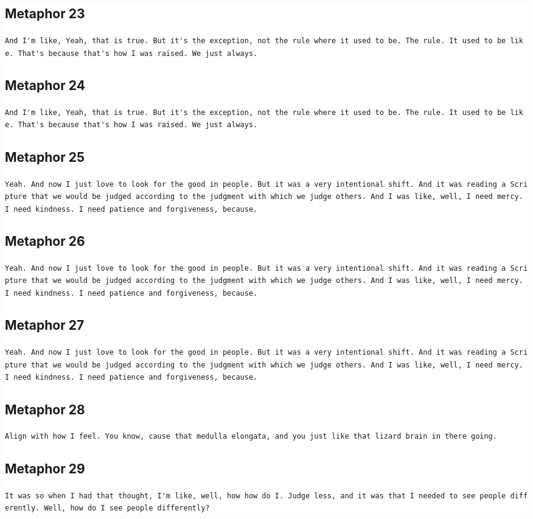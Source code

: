 ## Metaphor 23

```
And I'm like, Yeah, that is true. But it's the exception, not the rule where it used to be. The rule. It used to be like. That's because that's how I was raised. We just always.
```

## Metaphor 24

```
And I'm like, Yeah, that is true. But it's the exception, not the rule where it used to be. The rule. It used to be like. That's because that's how I was raised. We just always.
```

## Metaphor 25

```
Yeah. And now I just love to look for the good in people. But it was a very intentional shift. And it was reading a Scripture that we would be judged according to the judgment with which we judge others. And I was like, well, I need mercy. I need kindness. I need patience and forgiveness, because.
```

## Metaphor 26

```
Yeah. And now I just love to look for the good in people. But it was a very intentional shift. And it was reading a Scripture that we would be judged according to the judgment with which we judge others. And I was like, well, I need mercy. I need kindness. I need patience and forgiveness, because.
```

## Metaphor 27

```
Yeah. And now I just love to look for the good in people. But it was a very intentional shift. And it was reading a Scripture that we would be judged according to the judgment with which we judge others. And I was like, well, I need mercy. I need kindness. I need patience and forgiveness, because.
```

## Metaphor 28

```
Align with how I feel. You know, cause that medulla elongata, and you just like that lizard brain in there going.
```

## Metaphor 29

```
It was so when I had that thought, I'm like, well, how how do I. Judge less, and it was that I needed to see people differently. Well, how do I see people differently?
```
